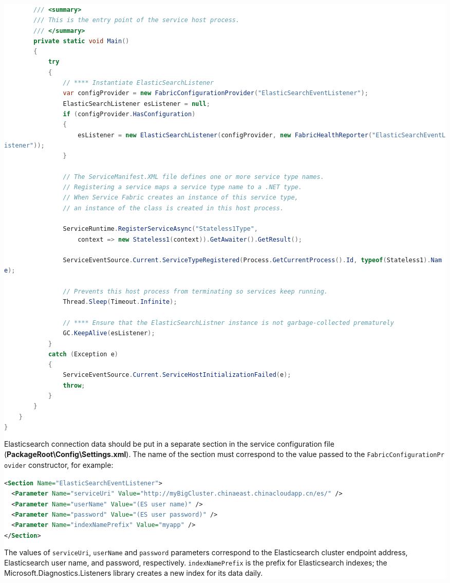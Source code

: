 ```csharp
        /// <summary>
        /// This is the entry point of the service host process.
        /// </summary>        
        private static void Main()
        {
            try
            {
                // **** Instantiate ElasticSearchListener
                var configProvider = new FabricConfigurationProvider("ElasticSearchEventListener");
                ElasticSearchListener esListener = null;
                if (configProvider.HasConfiguration)
                {
                    esListener = new ElasticSearchListener(configProvider, new FabricHealthReporter("ElasticSearchEventListener"));
                }

                // The ServiceManifest.XML file defines one or more service type names.
                // Registering a service maps a service type name to a .NET type.
                // When Service Fabric creates an instance of this service type,
                // an instance of the class is created in this host process.

                ServiceRuntime.RegisterServiceAsync("Stateless1Type", 
                    context => new Stateless1(context)).GetAwaiter().GetResult();

                ServiceEventSource.Current.ServiceTypeRegistered(Process.GetCurrentProcess().Id, typeof(Stateless1).Name);

                // Prevents this host process from terminating so services keep running.
                Thread.Sleep(Timeout.Infinite);

                // **** Ensure that the ElasticSearchListner instance is not garbage-collected prematurely
                GC.KeepAlive(esListener);
            }
            catch (Exception e)
            {
                ServiceEventSource.Current.ServiceHostInitializationFailed(e);
                throw;
            }
        }
    }
}
```

Elasticsearch connection data should be put in a separate section in the service configuration file (**PackageRoot\Config\Settings.xml**). The name of the section must correspond to the value passed to the `FabricConfigurationProvider` constructor, for example:

```xml
<Section Name="ElasticSearchEventListener">
  <Parameter Name="serviceUri" Value="http://myBigCluster.chinaeast.chinacloudapp.cn/es/" />
  <Parameter Name="userName" Value="(ES user name)" />
  <Parameter Name="password" Value="(ES user password)" />
  <Parameter Name="indexNamePrefix" Value="myapp" />
</Section>
```
The values of `serviceUri`, `userName` and `password` parameters correspond to the Elasticsearch cluster endpoint address, Elasticsearch user name, and password, respectively. `indexNamePrefix` is the prefix for Elasticsearch indexes; the Microsoft.Diagnostics.Listeners library creates a new index for its data daily.
